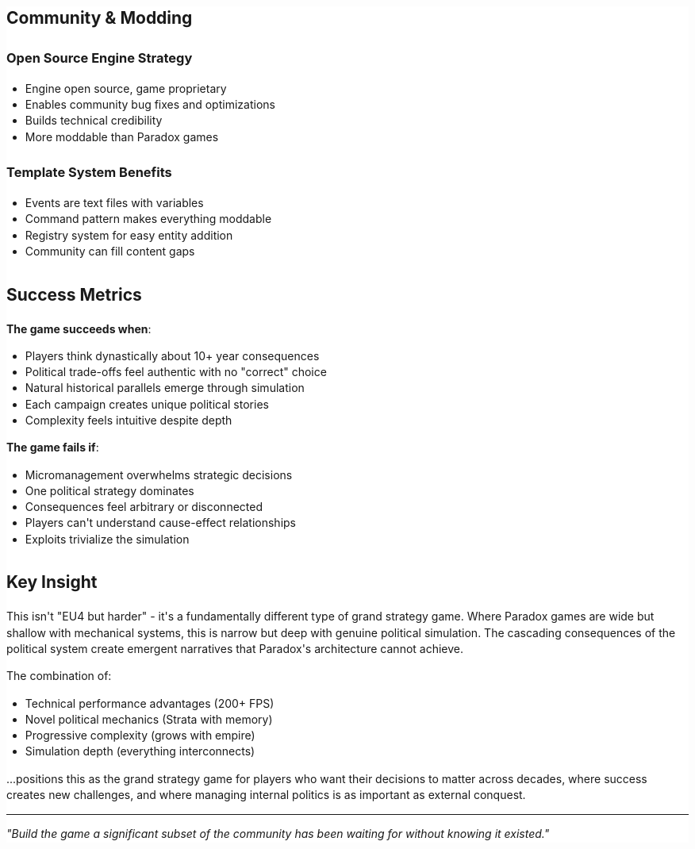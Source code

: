## Community & Modding

### Open Source Engine Strategy
- Engine open source, game proprietary
- Enables community bug fixes and optimizations
- Builds technical credibility
- More moddable than Paradox games

### Template System Benefits
- Events are text files with variables
- Command pattern makes everything moddable
- Registry system for easy entity addition
- Community can fill content gaps

## Success Metrics

**The game succeeds when**:
- Players think dynastically about 10+ year consequences
- Political trade-offs feel authentic with no "correct" choice
- Natural historical parallels emerge through simulation
- Each campaign creates unique political stories
- Complexity feels intuitive despite depth

**The game fails if**:
- Micromanagement overwhelms strategic decisions
- One political strategy dominates
- Consequences feel arbitrary or disconnected
- Players can't understand cause-effect relationships
- Exploits trivialize the simulation

## Key Insight

This isn't "EU4 but harder" - it's a fundamentally different type of grand strategy game. Where Paradox games are wide but shallow with mechanical systems, this is narrow but deep with genuine political simulation. The cascading consequences of the political system create emergent narratives that Paradox's architecture cannot achieve.

The combination of:
- Technical performance advantages (200+ FPS)
- Novel political mechanics (Strata with memory)
- Progressive complexity (grows with empire)
- Simulation depth (everything interconnects)

...positions this as the grand strategy game for players who want their decisions to matter across decades, where success creates new challenges, and where managing internal politics is as important as external conquest.

---

*"Build the game a significant subset of the community has been waiting for without knowing it existed."*